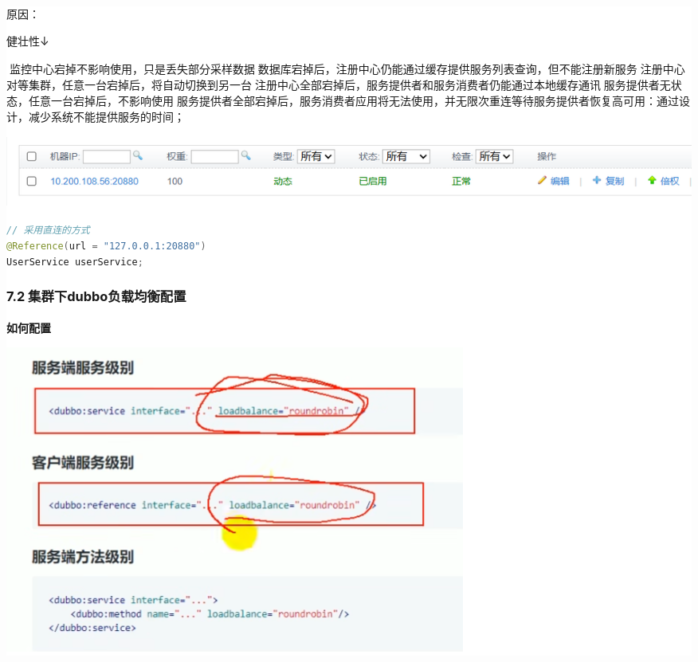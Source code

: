 

原因：

健壮性↓

​		监控中心宕掉不影响使用，只是丢失部分采样数据
​		数据库宕掉后，注册中心仍能通过缓存提供服务列表查询，但不能注册新服务
​		注册中心对等集群，任意一台宕掉后，将自动切换到另一台
​		注册中心全部宕掉后，服务提供者和服务消费者仍能通过本地缓存通讯
​		服务提供者无状态，任意一台宕掉后，不影响使用
​		服务提供者全部宕掉后，服务消费者应用将无法使用，并无限次重连等待服务提供者恢复
​		高可用：通过设计，减少系统不能提供服务的时间；



![image-20241121214154760](.\img\image-20241121214154760.png)

```java
// 采用直连的方式
@Reference(url = "127.0.0.1:20880")
UserService userService;
```



### 7.2 集群下dubbo负载均衡配置

**如何配置**

![image-20241121215910593](.\img\image-20241121215910593.png)
